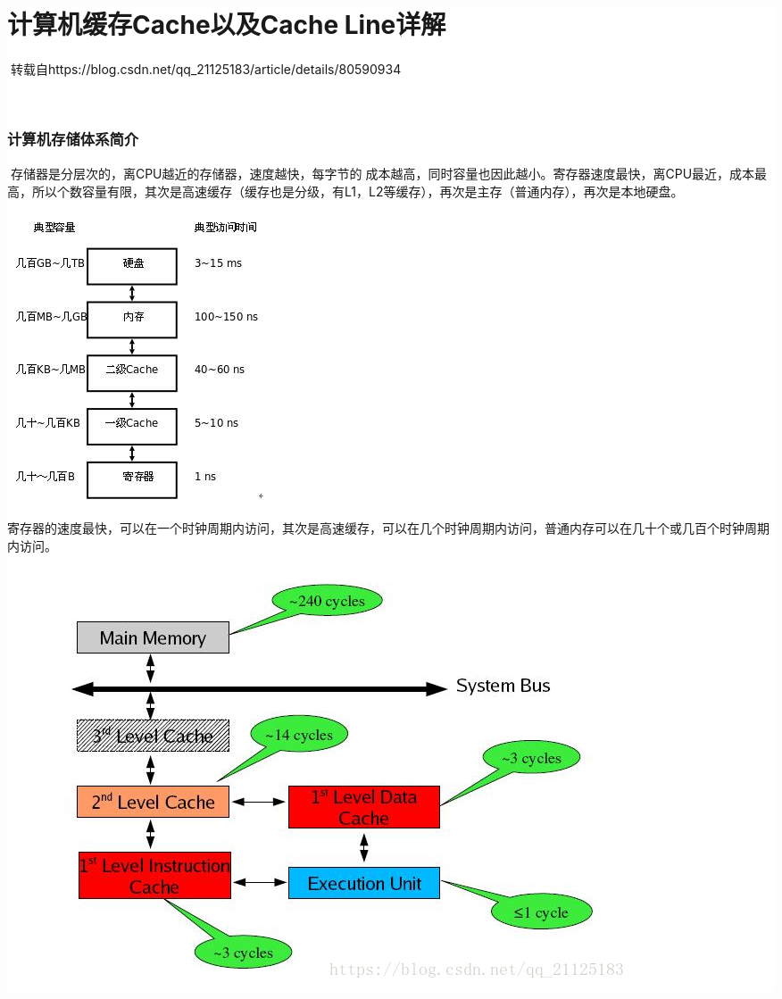 # 计算机缓存Cache以及Cache Line详解

​	转载自https://blog.csdn.net/qq_21125183/article/details/80590934

​	

### 计算机存储体系简介

​	存储器是分层次的，离CPU越近的存储器，速度越快，每字节的 成本越高，同时容量也因此越小。寄存器速度最快，离CPU最近，成本最高，所以个数容量有限，其次是高速缓存（缓存也是分级，有L1，L2等缓存），再次是主存（普通内存），再次是本地硬盘。

![img](assets/20180606100629522.png)

​	寄存器的速度最快，可以在一个时钟周期内访问，其次是高速缓存，可以在几个时钟周期内访问，普通内存可以在几十个或几百个时钟周期内访问。

![img](assets/20180606100636738.png)
